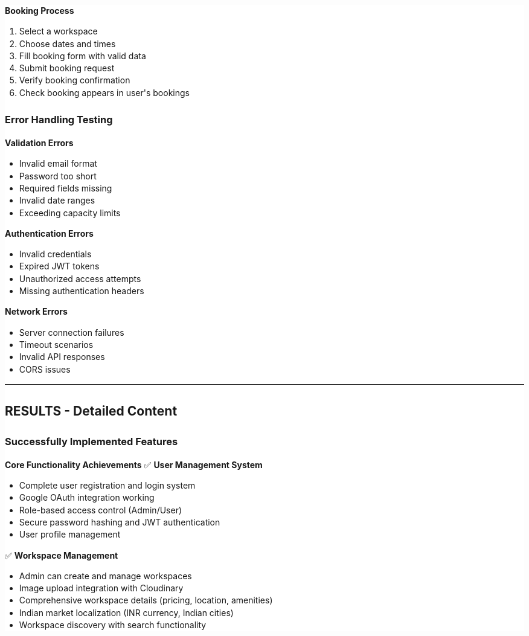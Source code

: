 **Booking Process**

1. Select a workspace
2. Choose dates and times
3. Fill booking form with valid data
4. Submit booking request
5. Verify booking confirmation
6. Check booking appears in user's bookings

### Error Handling Testing

**Validation Errors**

- Invalid email format
- Password too short
- Required fields missing
- Invalid date ranges
- Exceeding capacity limits

**Authentication Errors**

- Invalid credentials
- Expired JWT tokens
- Unauthorized access attempts
- Missing authentication headers

**Network Errors**

- Server connection failures
- Timeout scenarios
- Invalid API responses
- CORS issues

---

## RESULTS - Detailed Content

### Successfully Implemented Features

**Core Functionality Achievements**
✅ **User Management System**

- Complete user registration and login system
- Google OAuth integration working
- Role-based access control (Admin/User)
- Secure password hashing and JWT authentication
- User profile management

✅ **Workspace Management**

- Admin can create and manage workspaces
- Image upload integration with Cloudinary
- Comprehensive workspace details (pricing, location, amenities)
- Indian market localization (INR currency, Indian cities)
- Workspace discovery with search functionality
